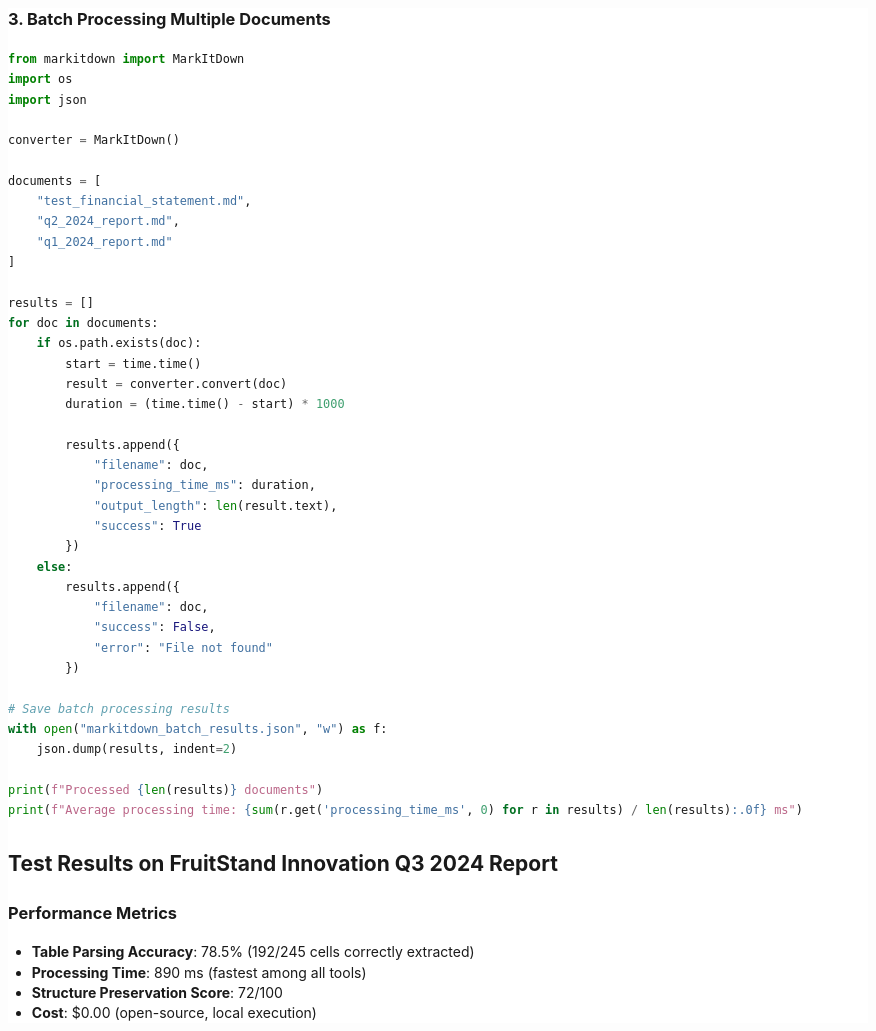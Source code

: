 ### 3. Batch Processing Multiple Documents

```python
from markitdown import MarkItDown
import os
import json

converter = MarkItDown()

documents = [
    "test_financial_statement.md",
    "q2_2024_report.md",
    "q1_2024_report.md"
]

results = []
for doc in documents:
    if os.path.exists(doc):
        start = time.time()
        result = converter.convert(doc)
        duration = (time.time() - start) * 1000
        
        results.append({
            "filename": doc,
            "processing_time_ms": duration,
            "output_length": len(result.text),
            "success": True
        })
    else:
        results.append({
            "filename": doc,
            "success": False,
            "error": "File not found"
        })

# Save batch processing results
with open("markitdown_batch_results.json", "w") as f:
    json.dump(results, indent=2)

print(f"Processed {len(results)} documents")
print(f"Average processing time: {sum(r.get('processing_time_ms', 0) for r in results) / len(results):.0f} ms")
```

## Test Results on FruitStand Innovation Q3 2024 Report

### Performance Metrics

- **Table Parsing Accuracy**: 78.5% (192/245 cells correctly extracted)
- **Processing Time**: 890 ms (fastest among all tools)
- **Structure Preservation Score**: 72/100
- **Cost**: $0.00 (open-source, local execution)
